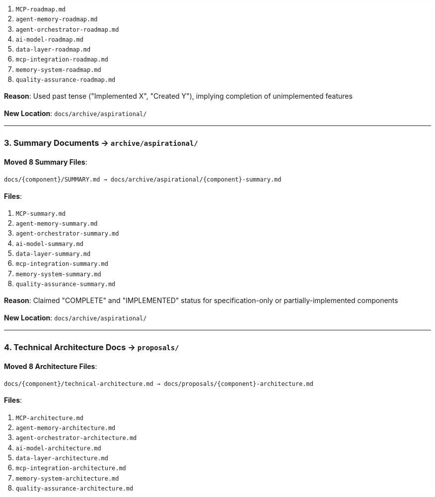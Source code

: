 1. `MCP-roadmap.md`
2. `agent-memory-roadmap.md`
3. `agent-orchestrator-roadmap.md`
4. `ai-model-roadmap.md`
5. `data-layer-roadmap.md`
6. `mcp-integration-roadmap.md`
7. `memory-system-roadmap.md`
8. `quality-assurance-roadmap.md`

**Reason**: Used past tense ("Implemented X", "Created Y"), implying completion of unimplemented features

**New Location**: `docs/archive/aspirational/`

---

### 3. Summary Documents → `archive/aspirational/`

**Moved 8 Summary Files**:

```bash
docs/{component}/SUMMARY.md → docs/archive/aspirational/{component}-summary.md
```

**Files**:

1. `MCP-summary.md`
2. `agent-memory-summary.md`
3. `agent-orchestrator-summary.md`
4. `ai-model-summary.md`
5. `data-layer-summary.md`
6. `mcp-integration-summary.md`
7. `memory-system-summary.md`
8. `quality-assurance-summary.md`

**Reason**: Claimed "COMPLETE" and "IMPLEMENTED" status for specification-only or partially-implemented components

**New Location**: `docs/archive/aspirational/`

---

### 4. Technical Architecture Docs → `proposals/`

**Moved 8 Architecture Files**:

```bash
docs/{component}/technical-architecture.md → docs/proposals/{component}-architecture.md
```

**Files**:

1. `MCP-architecture.md`
2. `agent-memory-architecture.md`
3. `agent-orchestrator-architecture.md`
4. `ai-model-architecture.md`
5. `data-layer-architecture.md`
6. `mcp-integration-architecture.md`
7. `memory-system-architecture.md`
8. `quality-assurance-architecture.md`
